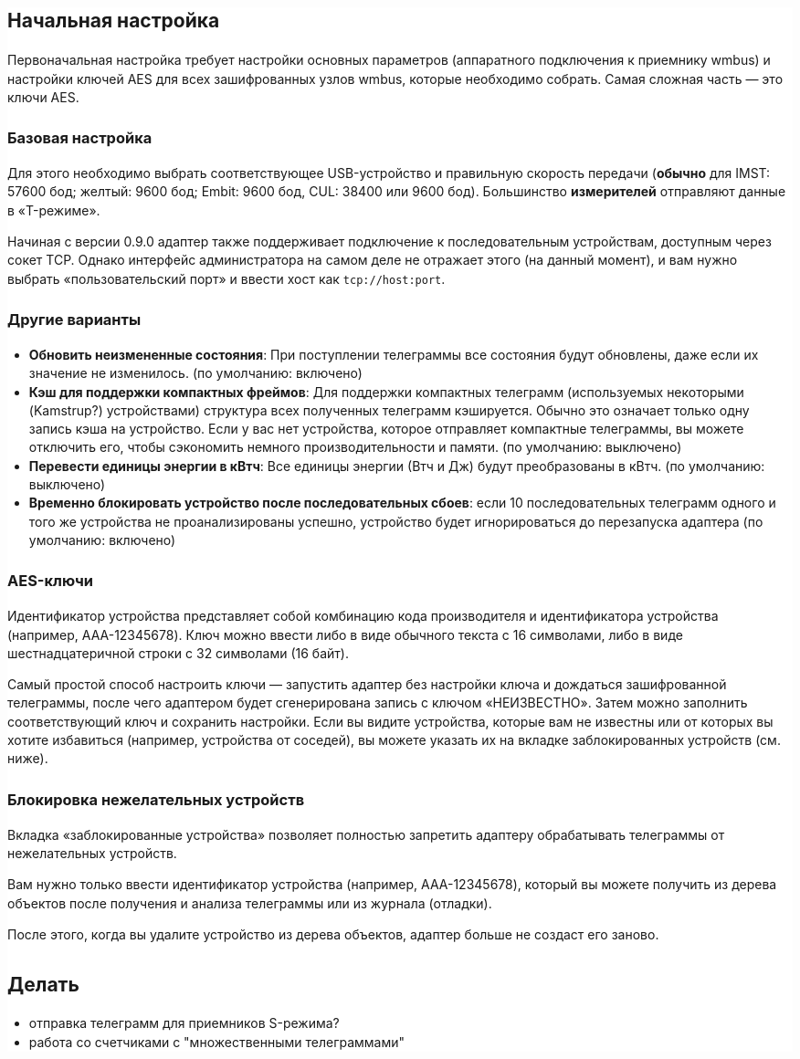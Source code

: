 ## Начальная настройка
Первоначальная настройка требует настройки основных параметров (аппаратного подключения к приемнику wmbus) и настройки ключей AES для всех зашифрованных узлов wmbus, которые необходимо собрать. Самая сложная часть — это ключи AES.

### Базовая настройка
Для этого необходимо выбрать соответствующее USB-устройство и правильную скорость передачи (**обычно** для IMST: 57600 бод; желтый: 9600 бод; Embit: 9600 бод, CUL: 38400 или 9600 бод). Большинство **измерителей** отправляют данные в «T-режиме».

Начиная с версии 0.9.0 адаптер также поддерживает подключение к последовательным устройствам, доступным через сокет TCP. Однако интерфейс администратора на самом деле не отражает этого (на данный момент), и вам нужно выбрать «пользовательский порт» и ввести хост как `tcp://host:port`.

### Другие варианты
* **Обновить неизмененные состояния**: При поступлении телеграммы все состояния будут обновлены, даже если их значение не изменилось. (по умолчанию: включено)
* **Кэш для поддержки компактных фреймов**: Для поддержки компактных телеграмм (используемых некоторыми (Kamstrup?) устройствами) структура всех полученных телеграмм кэшируется. Обычно это означает только одну запись кэша на устройство. Если у вас нет устройства, которое отправляет компактные телеграммы, вы можете отключить его, чтобы сэкономить немного производительности и памяти. (по умолчанию: выключено)
* **Перевести единицы энергии в кВтч**: Все единицы энергии (Втч и Дж) будут преобразованы в кВтч. (по умолчанию: выключено)
* **Временно блокировать устройство после последовательных сбоев**: если 10 последовательных телеграмм одного и того же устройства не проанализированы успешно, устройство будет игнорироваться до перезапуска адаптера (по умолчанию: включено)

### AES-ключи
Идентификатор устройства представляет собой комбинацию кода производителя и идентификатора устройства (например, AAA-12345678). Ключ можно ввести либо в виде обычного текста с 16 символами, либо в виде шестнадцатеричной строки с 32 символами (16 байт).

Самый простой способ настроить ключи — запустить адаптер без настройки ключа и дождаться зашифрованной телеграммы, после чего адаптером будет сгенерирована запись с ключом «НЕИЗВЕСТНО». Затем можно заполнить соответствующий ключ и сохранить настройки. Если вы видите устройства, которые вам не известны или от которых вы хотите избавиться (например, устройства от соседей), вы можете указать их на вкладке заблокированных устройств (см. ниже).

### Блокировка нежелательных устройств
Вкладка «заблокированные устройства» позволяет полностью запретить адаптеру обрабатывать телеграммы от нежелательных устройств.

Вам нужно только ввести идентификатор устройства (например, AAA-12345678), который вы можете получить из дерева объектов после получения и анализа телеграммы или из журнала (отладки).

После этого, когда вы удалите устройство из дерева объектов, адаптер больше не создаст его заново.

## Делать
* отправка телеграмм для приемников S-режима?
* работа со счетчиками с "множественными телеграммами"
